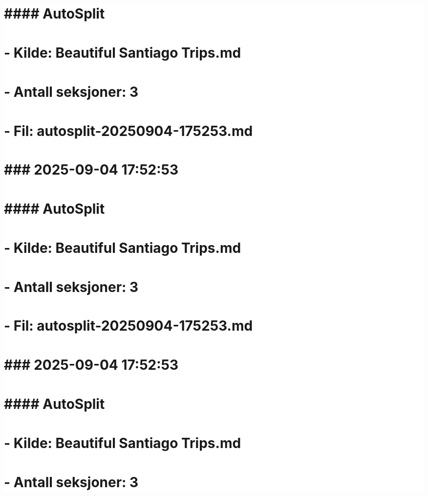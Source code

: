 # \#### AutoSplit

# \- Kilde: Beautiful Santiago Trips.md

# \- Antall seksjoner: 3

# \- Fil: autosplit-20250904-175253.md

#

#

#

#

# \### 2025-09-04 17:52:53

# \#### AutoSplit

# \- Kilde: Beautiful Santiago Trips.md

# \- Antall seksjoner: 3

# \- Fil: autosplit-20250904-175253.md

#

#

#

#

# \### 2025-09-04 17:52:53

# \#### AutoSplit

# \- Kilde: Beautiful Santiago Trips.md

# \- Antall seksjoner: 3
